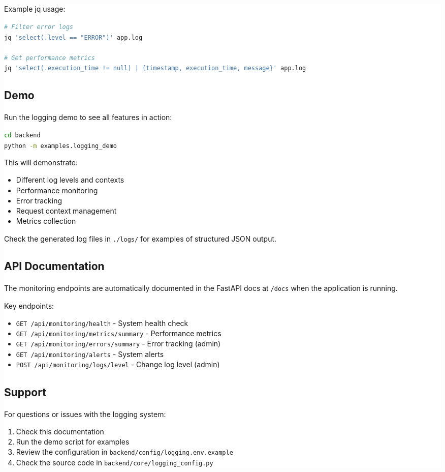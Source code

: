 Example jq usage:
```bash
# Filter error logs
jq 'select(.level == "ERROR")' app.log

# Get performance metrics
jq 'select(.execution_time != null) | {timestamp, execution_time, message}' app.log
```

## Demo

Run the logging demo to see all features in action:

```bash
cd backend
python -m examples.logging_demo
```

This will demonstrate:
- Different log levels and contexts
- Performance monitoring
- Error tracking
- Request context management
- Metrics collection

Check the generated log files in `./logs/` for examples of structured JSON output.

## API Documentation

The monitoring endpoints are automatically documented in the FastAPI docs at `/docs` when the application is running.

Key endpoints:
- `GET /api/monitoring/health` - System health check
- `GET /api/monitoring/metrics/summary` - Performance metrics
- `GET /api/monitoring/errors/summary` - Error tracking (admin)
- `GET /api/monitoring/alerts` - System alerts
- `POST /api/monitoring/logs/level` - Change log level (admin)

## Support

For questions or issues with the logging system:

1. Check this documentation
2. Run the demo script for examples
3. Review the configuration in `backend/config/logging.env.example`
4. Check the source code in `backend/core/logging_config.py`
